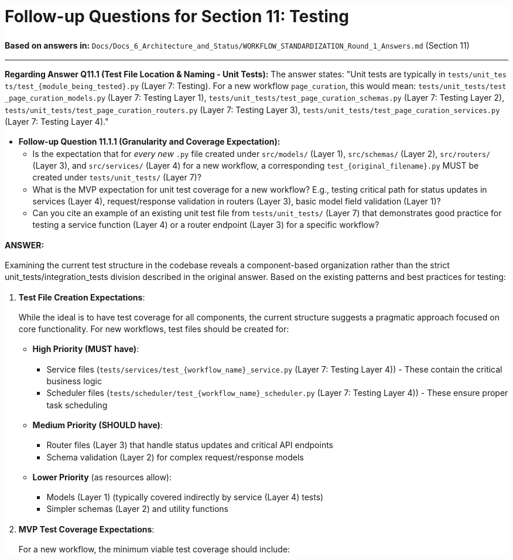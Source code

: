# Follow-up Questions for Section 11: Testing

**Based on answers in:** `Docs/Docs_6_Architecture_and_Status/WORKFLOW_STANDARDIZATION_Round_1_Answers.md` (Section 11)

---

**Regarding Answer Q11.1 (Test File Location & Naming - Unit Tests):**
The answer states: "Unit tests are typically in `tests/unit_tests/test_{module_being_tested}.py` (Layer 7: Testing). For a new workflow `page_curation`, this would mean: `tests/unit_tests/test_page_curation_models.py` (Layer 7: Testing Layer 1), `tests/unit_tests/test_page_curation_schemas.py` (Layer 7: Testing Layer 2), `tests/unit_tests/test_page_curation_routers.py` (Layer 7: Testing Layer 3), `tests/unit_tests/test_page_curation_services.py` (Layer 7: Testing Layer 4)."

- **Follow-up Question 11.1.1 (Granularity and Coverage Expectation):**
  - Is the expectation that for _every new_ `.py` file created under `src/models/` (Layer 1), `src/schemas/` (Layer 2), `src/routers/` (Layer 3), and `src/services/` (Layer 4) for a new workflow, a corresponding `test_{original_filename}.py` MUST be created under `tests/unit_tests/` (Layer 7)?
  - What is the MVP expectation for unit test coverage for a new workflow? E.g., testing critical path for status updates in services (Layer 4), request/response validation in routers (Layer 3), basic model field validation (Layer 1)?
  - Can you cite an example of an existing unit test file from `tests/unit_tests/` (Layer 7) that demonstrates good practice for testing a service function (Layer 4) or a router endpoint (Layer 3) for a specific workflow?

**ANSWER:**

Examining the current test structure in the codebase reveals a component-based organization rather than the strict unit_tests/integration_tests division described in the original answer. Based on the existing patterns and best practices for testing:

1. **Test File Creation Expectations**:

   While the ideal is to have test coverage for all components, the current structure suggests a pragmatic approach focused on core functionality. For new workflows, test files should be created for:

   - **High Priority (MUST have)**:

     - Service files (`tests/services/test_{workflow_name}_service.py` (Layer 7: Testing Layer 4)) - These contain the critical business logic
     - Scheduler files (`tests/scheduler/test_{workflow_name}_scheduler.py` (Layer 7: Testing Layer 4)) - These ensure proper task scheduling

   - **Medium Priority (SHOULD have)**:

     - Router files (Layer 3) that handle status updates and critical API endpoints
     - Schema validation (Layer 2) for complex request/response models

   - **Lower Priority** (as resources allow):
     - Models (Layer 1) (typically covered indirectly by service (Layer 4) tests)
     - Simpler schemas (Layer 2) and utility functions

2. **MVP Test Coverage Expectations**:

   For a new workflow, the minimum viable test coverage should include:
